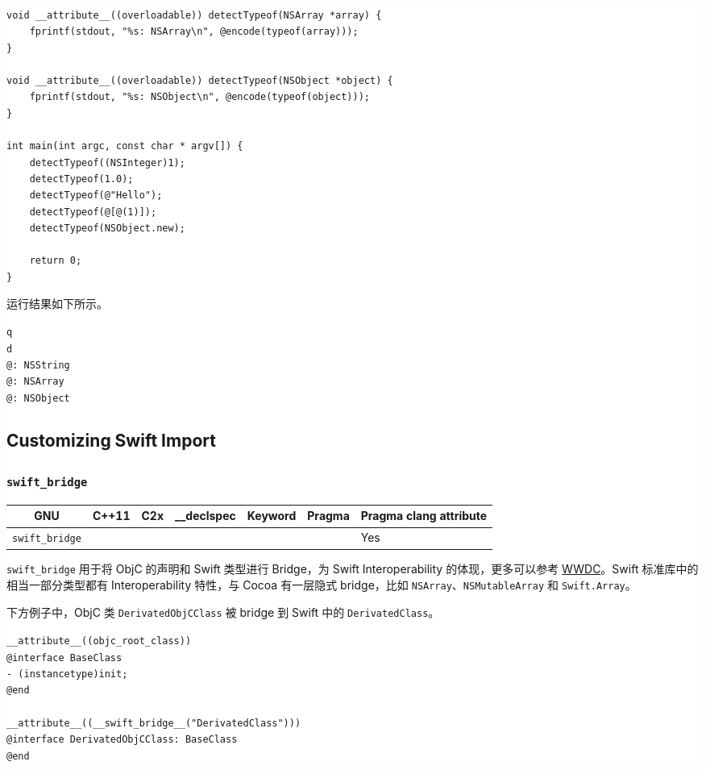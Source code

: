 ```objc
void __attribute__((overloadable)) detectTypeof(NSArray *array) {
    fprintf(stdout, "%s: NSArray\n", @encode(typeof(array)));
}

void __attribute__((overloadable)) detectTypeof(NSObject *object) {
    fprintf(stdout, "%s: NSObject\n", @encode(typeof(object)));
}

int main(int argc, const char * argv[]) {
    detectTypeof((NSInteger)1);
    detectTypeof(1.0);
    detectTypeof(@"Hello");
    detectTypeof(@[@(1)]);
    detectTypeof(NSObject.new);
    
    return 0;
}
```

运行结果如下所示。

```bash
q
d
@: NSString
@: NSArray
@: NSObject
```

## Customizing Swift Import

### `swift_bridge`

| GNU | C++11 | C2x | __declspec | Keyword | Pragma | Pragma clang attribute |
| - | - | - | - | - | - | - |
| `swift_bridge` | | | | | | Yes |

`swift_bridge` 用于将 ObjC 的声明和 Swift 类型进行 Bridge，为 Swift Interoperability 的体现，更多可以参考 [WWDC](https://developer.apple.com/videos/play/wwdc2015/401/)。Swift 标准库中的相当一部分类型都有 Interoperability 特性，与 Cocoa 有一层隐式 bridge，比如 `NSArray`、`NSMutableArray` 和 `Swift.Array`。

下方例子中，ObjC 类 `DerivatedObjCClass` 被 bridge 到 Swift 中的 `DerivatedClass`。

```
__attribute__((objc_root_class))
@interface BaseClass
- (instancetype)init;
@end

__attribute__((__swift_bridge__("DerivatedClass")))
@interface DerivatedObjCClass: BaseClass
@end
```
